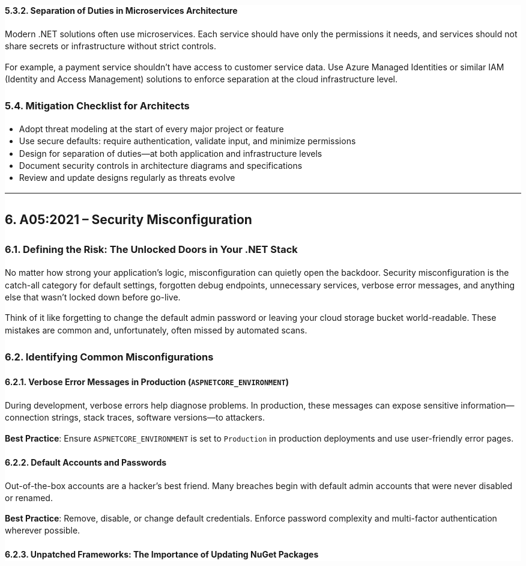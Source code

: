 #### 5.3.2. Separation of Duties in Microservices Architecture

Modern .NET solutions often use microservices. Each service should have only the permissions it needs, and services should not share secrets or infrastructure without strict controls.

For example, a payment service shouldn’t have access to customer service data. Use Azure Managed Identities or similar IAM (Identity and Access Management) solutions to enforce separation at the cloud infrastructure level.

### 5.4. Mitigation Checklist for Architects

*   Adopt threat modeling at the start of every major project or feature
*   Use secure defaults: require authentication, validate input, and minimize permissions
*   Design for separation of duties—at both application and infrastructure levels
*   Document security controls in architecture diagrams and specifications
*   Review and update designs regularly as threats evolve

---

## 6\. A05:2021 – Security Misconfiguration

### 6.1. Defining the Risk: The Unlocked Doors in Your .NET Stack

No matter how strong your application’s logic, misconfiguration can quietly open the backdoor. Security misconfiguration is the catch-all category for default settings, forgotten debug endpoints, unnecessary services, verbose error messages, and anything else that wasn’t locked down before go-live.

Think of it like forgetting to change the default admin password or leaving your cloud storage bucket world-readable. These mistakes are common and, unfortunately, often missed by automated scans.

### 6.2. Identifying Common Misconfigurations

#### 6.2.1. Verbose Error Messages in Production (`ASPNETCORE_ENVIRONMENT`)

During development, verbose errors help diagnose problems. In production, these messages can expose sensitive information—connection strings, stack traces, software versions—to attackers.

**Best Practice**: Ensure `ASPNETCORE_ENVIRONMENT` is set to `Production` in production deployments and use user-friendly error pages.

#### 6.2.2. Default Accounts and Passwords

Out-of-the-box accounts are a hacker’s best friend. Many breaches begin with default admin accounts that were never disabled or renamed.

**Best Practice**: Remove, disable, or change default credentials. Enforce password complexity and multi-factor authentication wherever possible.

#### 6.2.3. Unpatched Frameworks: The Importance of Updating NuGet Packages
